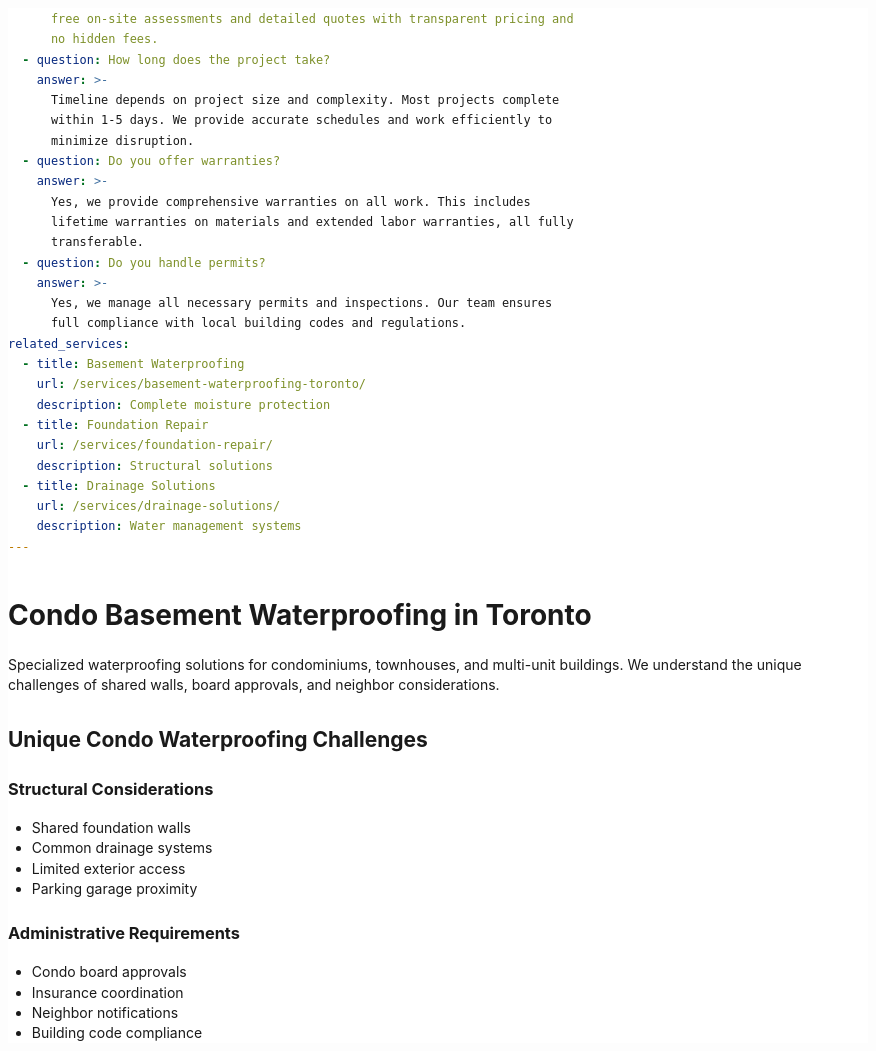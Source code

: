 ```yaml
      free on-site assessments and detailed quotes with transparent pricing and
      no hidden fees.
  - question: How long does the project take?
    answer: >-
      Timeline depends on project size and complexity. Most projects complete
      within 1-5 days. We provide accurate schedules and work efficiently to
      minimize disruption.
  - question: Do you offer warranties?
    answer: >-
      Yes, we provide comprehensive warranties on all work. This includes
      lifetime warranties on materials and extended labor warranties, all fully
      transferable.
  - question: Do you handle permits?
    answer: >-
      Yes, we manage all necessary permits and inspections. Our team ensures
      full compliance with local building codes and regulations.
related_services:
  - title: Basement Waterproofing
    url: /services/basement-waterproofing-toronto/
    description: Complete moisture protection
  - title: Foundation Repair
    url: /services/foundation-repair/
    description: Structural solutions
  - title: Drainage Solutions
    url: /services/drainage-solutions/
    description: Water management systems
---
```


# Condo Basement Waterproofing in Toronto

Specialized waterproofing solutions for condominiums, townhouses, and multi-unit buildings. We understand the unique challenges of shared walls, board approvals, and neighbor considerations.

## Unique Condo Waterproofing Challenges

### Structural Considerations
- Shared foundation walls
- Common drainage systems
- Limited exterior access
- Parking garage proximity

### Administrative Requirements
- Condo board approvals
- Insurance coordination
- Neighbor notifications
- Building code compliance

